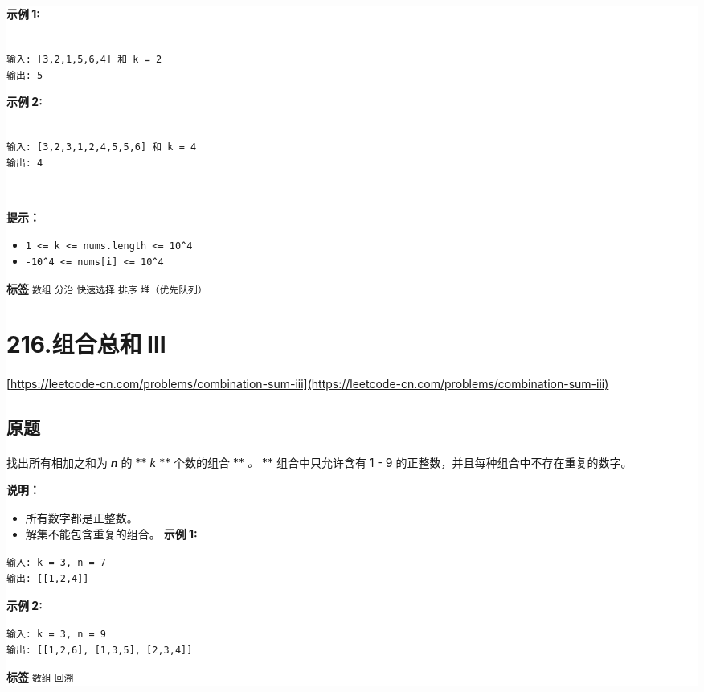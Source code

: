 
 **示例 1:** 

```

输入: [3,2,1,5,6,4] 和 k = 2
输出: 5

```
 **示例 2:** 

```

输入: [3,2,3,1,2,4,5,5,6] 和 k = 4
输出: 4
```
 

 **提示：** 
-  `1 <= k <= nums.length <= 10^4` 
-  `-10^4 <= nums[i] <= 10^4` 
 
**标签**
`数组` `分治` `快速选择` `排序` `堆（优先队列）` 


## 
```python

```
>
# 216.组合总和 III
[https://leetcode-cn.com/problems/combination-sum-iii](https://leetcode-cn.com/problems/combination-sum-iii) 
## 原题
找出所有相加之和为 ***n*** 的 ** *k* ** 个数的组合 ** *。* ** 组合中只允许含有 1 - 9 的正整数，并且每种组合中不存在重复的数字。

 **说明：** 
- 所有数字都是正整数。
- 解集不能包含重复的组合。 
 **示例 1:** 

```
输入: k = 3, n = 7
输出: [[1,2,4]]

```
 **示例 2:** 

```
输入: k = 3, n = 9
输出: [[1,2,6], [1,3,5], [2,3,4]]

```
 
**标签**
`数组` `回溯` 
